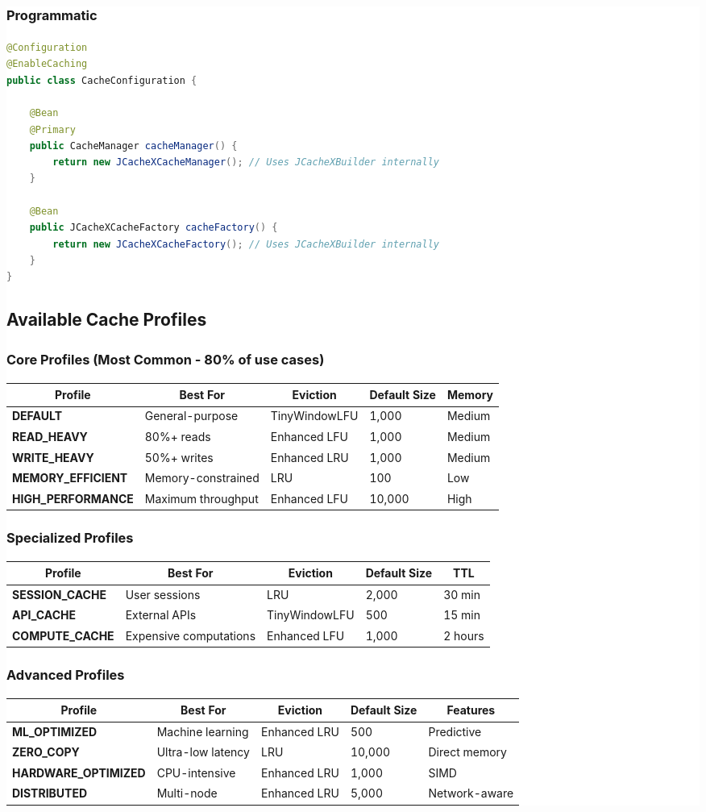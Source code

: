 ### Programmatic

```java
@Configuration
@EnableCaching
public class CacheConfiguration {

    @Bean
    @Primary
    public CacheManager cacheManager() {
        return new JCacheXCacheManager(); // Uses JCacheXBuilder internally
    }

    @Bean
    public JCacheXCacheFactory cacheFactory() {
        return new JCacheXCacheFactory(); // Uses JCacheXBuilder internally
    }
}
```

## Available Cache Profiles

### Core Profiles (Most Common - 80% of use cases)

| Profile | Best For | Eviction | Default Size | Memory |
|---------|----------|----------|--------------|--------|
| **DEFAULT** | General-purpose | TinyWindowLFU | 1,000 | Medium |
| **READ_HEAVY** | 80%+ reads | Enhanced LFU | 1,000 | Medium |
| **WRITE_HEAVY** | 50%+ writes | Enhanced LRU | 1,000 | Medium |
| **MEMORY_EFFICIENT** | Memory-constrained | LRU | 100 | Low |
| **HIGH_PERFORMANCE** | Maximum throughput | Enhanced LFU | 10,000 | High |

### Specialized Profiles

| Profile | Best For | Eviction | Default Size | TTL |
|---------|----------|----------|--------------|-----|
| **SESSION_CACHE** | User sessions | LRU | 2,000 | 30 min |
| **API_CACHE** | External APIs | TinyWindowLFU | 500 | 15 min |
| **COMPUTE_CACHE** | Expensive computations | Enhanced LFU | 1,000 | 2 hours |

### Advanced Profiles

| Profile | Best For | Eviction | Default Size | Features |
|---------|----------|----------|--------------|----------|
| **ML_OPTIMIZED** | Machine learning | Enhanced LRU | 500 | Predictive |
| **ZERO_COPY** | Ultra-low latency | LRU | 10,000 | Direct memory |
| **HARDWARE_OPTIMIZED** | CPU-intensive | Enhanced LRU | 1,000 | SIMD |
| **DISTRIBUTED** | Multi-node | Enhanced LRU | 5,000 | Network-aware |
